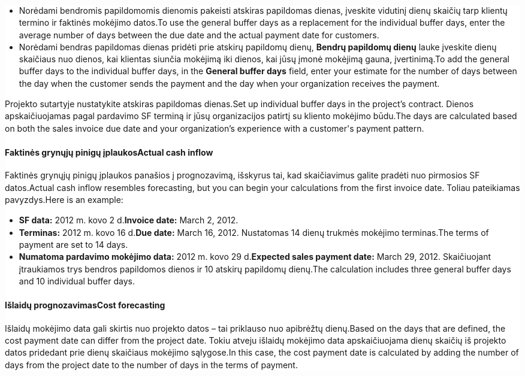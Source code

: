 -   <span data-ttu-id="0af65-388">Norėdami bendromis papildomomis dienomis pakeisti atskiras papildomas dienas, įveskite vidutinį dienų skaičių tarp klientų termino ir faktinės mokėjimo datos.</span><span class="sxs-lookup"><span data-stu-id="0af65-388">To use the general buffer days as a replacement for the individual buffer days, enter the average number of days between the due date and the actual payment date for customers.</span></span>
-   <span data-ttu-id="0af65-389">Norėdami bendras papildomas dienas pridėti prie atskirų papildomų dienų, **Bendrų papildomų dienų** lauke įveskite dienų skaičiaus nuo dienos, kai klientas siunčia mokėjimą iki dienos, kai jūsų įmonė mokėjimą gauna, įvertinimą.</span><span class="sxs-lookup"><span data-stu-id="0af65-389">To add the general buffer days to the individual buffer days, in the **General buffer days** field, enter your estimate for the number of days between the day when the customer sends the payment and the day when your organization receives the payment.</span></span>

<span data-ttu-id="0af65-390">Projekto sutartyje nustatykite atskiras papildomas dienas.</span><span class="sxs-lookup"><span data-stu-id="0af65-390">Set up individual buffer days in the project’s contract.</span></span> <span data-ttu-id="0af65-391">Dienos apskaičiuojamas pagal pardavimo SF terminą ir jūsų organizacijos patirtį su kliento mokėjimo būdu.</span><span class="sxs-lookup"><span data-stu-id="0af65-391">The days are calculated based on both the sales invoice due date and your organization’s experience with a customer's payment pattern.</span></span>

#### <a name="actual-cash-inflow"></a><span data-ttu-id="0af65-392">Faktinės grynųjų pinigų įplaukos</span><span class="sxs-lookup"><span data-stu-id="0af65-392">Actual cash inflow</span></span>

<span data-ttu-id="0af65-393">Faktinės grynųjų pinigų įplaukos panašios į prognozavimą, išskyrus tai, kad skaičiavimus galite pradėti nuo pirmosios SF datos.</span><span class="sxs-lookup"><span data-stu-id="0af65-393">Actual cash inflow resembles forecasting, but you can begin your calculations from the first invoice date.</span></span> <span data-ttu-id="0af65-394">Toliau pateikiamas pavyzdys.</span><span class="sxs-lookup"><span data-stu-id="0af65-394">Here is an example:</span></span>

-   <span data-ttu-id="0af65-395">**SF data:** 2012 m. kovo 2 d.</span><span class="sxs-lookup"><span data-stu-id="0af65-395">**Invoice date:** March 2, 2012.</span></span>
-   <span data-ttu-id="0af65-396">**Terminas:** 2012 m. kovo 16 d.</span><span class="sxs-lookup"><span data-stu-id="0af65-396">**Due date:** March 16, 2012.</span></span> <span data-ttu-id="0af65-397">Nustatomas 14 dienų trukmės mokėjimo terminas.</span><span class="sxs-lookup"><span data-stu-id="0af65-397">The terms of payment are set to 14 days.</span></span>
-   <span data-ttu-id="0af65-398">**Numatoma pardavimo mokėjimo data:** 2012 m. kovo 29 d.</span><span class="sxs-lookup"><span data-stu-id="0af65-398">**Expected sales payment date:** March 29, 2012.</span></span> <span data-ttu-id="0af65-399">Skaičiuojant įtraukiamos trys bendros papildomos dienos ir 10 atskirų papildomų dienų.</span><span class="sxs-lookup"><span data-stu-id="0af65-399">The calculation includes three general buffer days and 10 individual buffer days.</span></span>

#### <a name="cost-forecasting"></a><span data-ttu-id="0af65-400">Išlaidų prognozavimas</span><span class="sxs-lookup"><span data-stu-id="0af65-400">Cost forecasting</span></span>

<span data-ttu-id="0af65-401">Išlaidų mokėjimo data gali skirtis nuo projekto datos – tai priklauso nuo apibrėžtų dienų.</span><span class="sxs-lookup"><span data-stu-id="0af65-401">Based on the days that are defined, the cost payment date can differ from the project date.</span></span> <span data-ttu-id="0af65-402">Tokiu atveju išlaidų mokėjimo data apskaičiuojama dienų skaičių iš projekto datos pridedant prie dienų skaičiaus mokėjimo sąlygose.</span><span class="sxs-lookup"><span data-stu-id="0af65-402">In this case, the cost payment date is calculated by adding the number of days from the project date to the number of days in the terms of payment.</span></span> 
